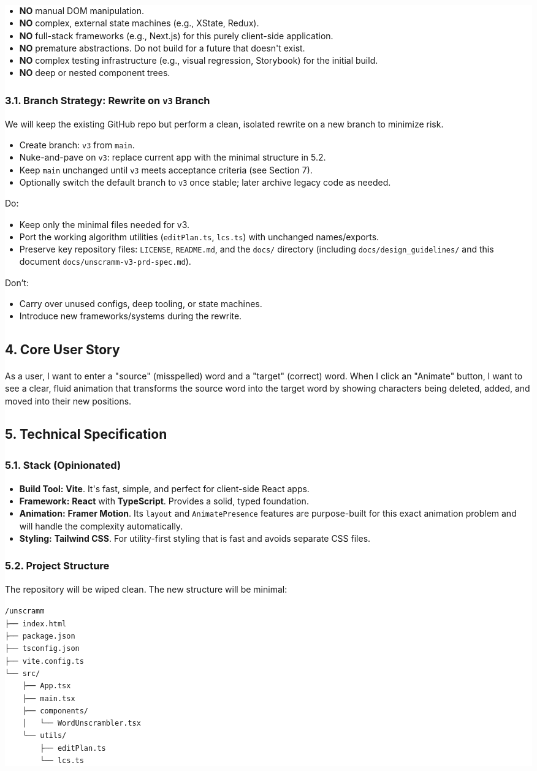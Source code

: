 *   **NO** manual DOM manipulation.
*   **NO** complex, external state machines (e.g., XState, Redux).
*   **NO** full-stack frameworks (e.g., Next.js) for this purely client-side application.
*   **NO** premature abstractions. Do not build for a future that doesn't exist.
*   **NO** complex testing infrastructure (e.g., visual regression, Storybook) for the initial build.
*   **NO** deep or nested component trees.

### 3.1. Branch Strategy: Rewrite on `v3` Branch

We will keep the existing GitHub repo but perform a clean, isolated rewrite on a new branch to minimize risk.

- Create branch: `v3` from `main`.
- Nuke-and-pave on `v3`: replace current app with the minimal structure in 5.2.
- Keep `main` unchanged until `v3` meets acceptance criteria (see Section 7).
- Optionally switch the default branch to `v3` once stable; later archive legacy code as needed.

Do:
- Keep only the minimal files needed for v3.
- Port the working algorithm utilities (`editPlan.ts`, `lcs.ts`) with unchanged names/exports.
- Preserve key repository files: `LICENSE`, `README.md`, and the `docs/` directory (including `docs/design_guidelines/` and this document `docs/unscramm-v3-prd-spec.md`).

Don’t:
- Carry over unused configs, deep tooling, or state machines.
- Introduce new frameworks/systems during the rewrite.

## 4. Core User Story

As a user, I want to enter a "source" (misspelled) word and a "target" (correct) word. When I click an "Animate" button, I want to see a clear, fluid animation that transforms the source word into the target word by showing characters being deleted, added, and moved into their new positions.

## 5. Technical Specification

### 5.1. Stack (Opinionated)

*   **Build Tool:** **Vite**. It's fast, simple, and perfect for client-side React apps.
*   **Framework:** **React** with **TypeScript**. Provides a solid, typed foundation.
*   **Animation:** **Framer Motion**. Its `layout` and `AnimatePresence` features are purpose-built for this exact animation problem and will handle the complexity automatically.
*   **Styling:** **Tailwind CSS**. For utility-first styling that is fast and avoids separate CSS files.

### 5.2. Project Structure

The repository will be wiped clean. The new structure will be minimal:

```
/unscramm
├── index.html
├── package.json
├── tsconfig.json
├── vite.config.ts
└── src/
    ├── App.tsx
    ├── main.tsx
    ├── components/
    │   └── WordUnscrambler.tsx
    └── utils/
        ├── editPlan.ts
        └── lcs.ts
```
